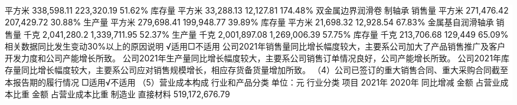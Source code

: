 平方米
338,598.11
223,320.19
51.62%
库存量
平方米
33,288.13
12,127.81
174.48%
双金属边界润滑卷
制轴承
销售量
平方米
271,476.42
207,429.72
30.88%
生产量
平方米
279,698.41
199,948.77
39.89%
库存量
平方米
21,698.32
12,928.54
67.83%
金属基自润滑轴承
销售量
千克
2,041,280.2
1,339,711.95
52.37%
生产量
千克
2,001,897.08
1,269,006.39
57.75%
库存量
千克
213,706.68
129,449
65.09%
相关数据同比发生变动30%以上的原因说明
√适用□不适用
公司2021年销售量同比增长幅度较大，主要系公司加大了产品销售推广及客户开发力度和公司产能增长所致。
公司2021年生产量同比增长幅度较大，主要系公司销售订单情况良好，公司产能增长所致。
公司2021年库存量同比增长幅度较大，主要系公司应对销售规模增长，相应存货备货量增加所致。
（4）公司已签订的重大销售合同、重大采购合同截至本报告期的履行情况
□适用√不适用
（5）营业成本构成
行业和产品分类
单位：元
行业分类
项目
2021年
2020年
同比增减
金额
占营业成本比重
金额
占营业成本比重
制造业
直接材料
519,172,676.79